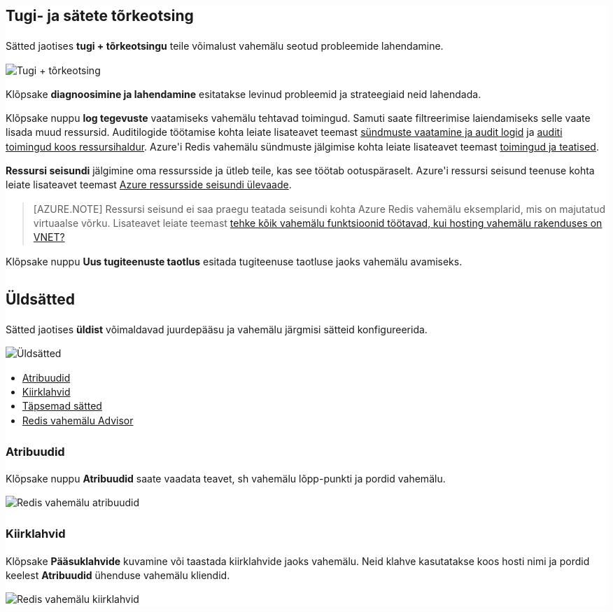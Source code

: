 ## <a name="support--troubleshooting-settings"></a>Tugi- ja sätete tõrkeotsing

Sätted jaotises **tugi + tõrkeotsingu** teile võimalust vahemälu seotud probleemide lahendamine.

![Tugi + tõrkeotsing](./media/cache-configure/redis-cache-support-troubleshooting.png)

Klõpsake **diagnoosimine ja lahendamine** esitatakse levinud probleemid ja strateegiaid neid lahendada.

Klõpsake nuppu **log tegevuste** vaatamiseks vahemälu tehtavad toimingud. Samuti saate filtreerimise laiendamiseks selle vaate lisada muud ressursid. Auditilogide töötamise kohta leiate lisateavet teemast [sündmuste vaatamine ja audit logid](../monitoring-and-diagnostics/insights-debugging-with-events.md) ja [auditi toimingud koos ressursihaldur](../resource-group-audit.md). Azure'i Redis vahemälu sündmuste jälgimise kohta leiate lisateavet teemast [toimingud ja teatised](cache-how-to-monitor.md#operations-and-alerts).

**Ressursi seisundi** jälgimine oma ressursside ja ütleb teile, kas see töötab ootuspäraselt. Azure'i ressursi seisund teenuse kohta leiate lisateavet teemast [Azure ressursside seisundi ülevaade](../resource-health/resource-health-overview.md).

>[AZURE.NOTE] Ressursi seisund ei saa praegu teatada seisundi kohta Azure Redis vahemälu eksemplarid, mis on majutatud virtuaalse võrku. Lisateavet leiate teemast [tehke kõik vahemälu funktsioonid töötavad, kui hosting vahemälu rakenduses on VNET?](cache-how-to-premium-vnet.md#do-all-cache-features-work-when-hosting-a-cache-in-a-vnet)

Klõpsake nuppu **Uus tugiteenuste taotlus** esitada tugiteenuse taotluse jaoks vahemälu avamiseks.

## <a name="general-settings"></a>Üldsätted

Sätted jaotises **üldist** võimaldavad juurdepääsu ja vahemälu järgmisi sätteid konfigureerida.

![Üldsätted](./media/cache-configure/redis-cache-general-settings.png)

-   [Atribuudid](#properties)
-   [Kiirklahvid](#access-keys)
-   [Täpsemad sätted](#advanced-settings)
-   [Redis vahemälu Advisor](#redis-cache-advisor)

### <a name="properties"></a>Atribuudid

Klõpsake nuppu **Atribuudid** saate vaadata teavet, sh vahemälu lõpp-punkti ja pordid vahemälu.

![Redis vahemälu atribuudid](./media/cache-configure/redis-cache-properties.png)

### <a name="access-keys"></a>Kiirklahvid

Klõpsake **Pääsuklahvide** kuvamine või taastada kiirklahvide jaoks vahemälu. Neid klahve kasutatakse koos hosti nimi ja pordid keelest **Atribuudid** ühenduse vahemälu kliendid.

![Redis vahemälu kiirklahvid](./media/cache-configure/redis-cache-manage-keys.png)



